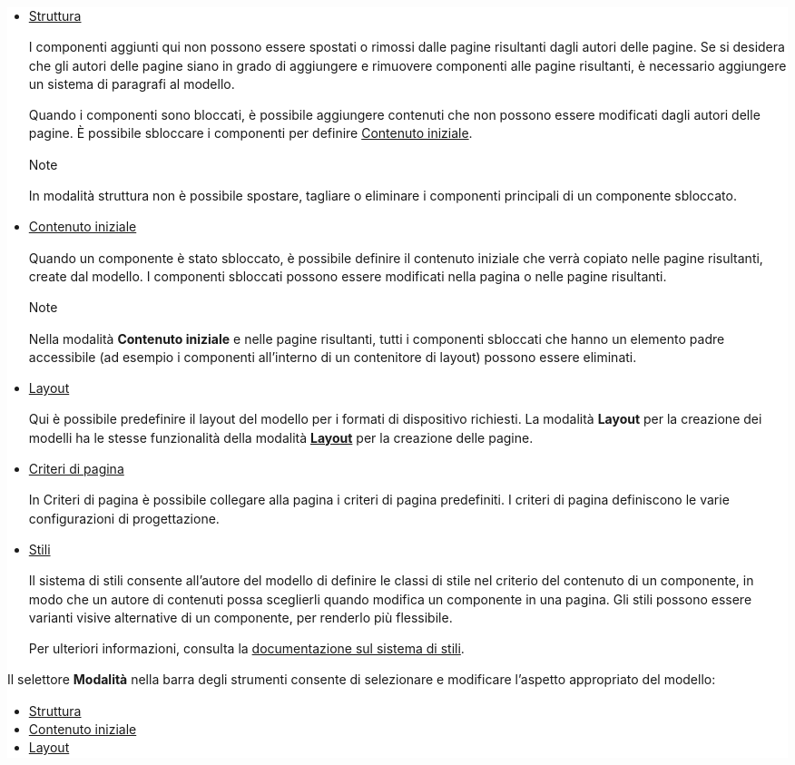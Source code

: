 * [Struttura](#editing-a-template-structure-template-author)

   I componenti aggiunti qui non possono essere spostati o rimossi dalle pagine risultanti dagli autori delle pagine. Se si desidera che gli autori delle pagine siano in grado di aggiungere e rimuovere componenti alle pagine risultanti, è necessario aggiungere un sistema di paragrafi al modello.

   Quando i componenti sono bloccati, è possibile aggiungere contenuti che non possono essere modificati dagli autori delle pagine. È possibile sbloccare i componenti per definire [Contenuto iniziale](#editing-a-template-initial-content-author).

   >[!NOTE]
   >
   >In modalità struttura non è possibile spostare, tagliare o eliminare i componenti principali di un componente sbloccato.

* [Contenuto iniziale](#editing-a-template-initial-content-author)

   Quando un componente è stato sbloccato, è possibile definire il contenuto iniziale che verrà copiato nelle pagine risultanti, create dal modello. I componenti sbloccati possono essere modificati nella pagina o nelle pagine risultanti.

   >[!NOTE]
   >
   >Nella modalità **Contenuto iniziale** e nelle pagine risultanti, tutti i componenti sbloccati che hanno un elemento padre accessibile (ad esempio i componenti all’interno di un contenitore di layout) possono essere eliminati.

* [Layout](#editing-a-template-layout-template-author)

   Qui è possibile predefinire il layout del modello per i formati di dispositivo richiesti. La modalità **Layout** per la creazione dei modelli ha le stesse funzionalità della modalità **[Layout](/help/sites-authoring/responsive-layout.md#defining-layouts-layout-mode)** per la creazione delle pagine.

* [Criteri di pagina](#editing-a-template-structure-template-author)

   In Criteri di pagina è possibile collegare alla pagina i criteri di pagina predefiniti. I criteri di pagina definiscono le varie configurazioni di progettazione.

* [Stili](/help/sites-authoring/style-system.md)

   Il sistema di stili consente all’autore del modello di definire le classi di stile nel criterio del contenuto di un componente, in modo che un autore di contenuti possa sceglierli quando modifica un componente in una pagina. Gli stili possono essere varianti visive alternative di un componente, per renderlo più flessibile.

   Per ulteriori informazioni, consulta la [documentazione sul sistema di stili](/help/sites-authoring/style-system.md).

Il selettore **Modalità** nella barra degli strumenti consente di selezionare e modificare l’aspetto appropriato del modello:

* [Struttura](#editing-a-template-structure-template-author)
* [Contenuto iniziale](#editing-a-template-initial-content-author)
* [Layout](#editing-a-template-layout-template-author)
